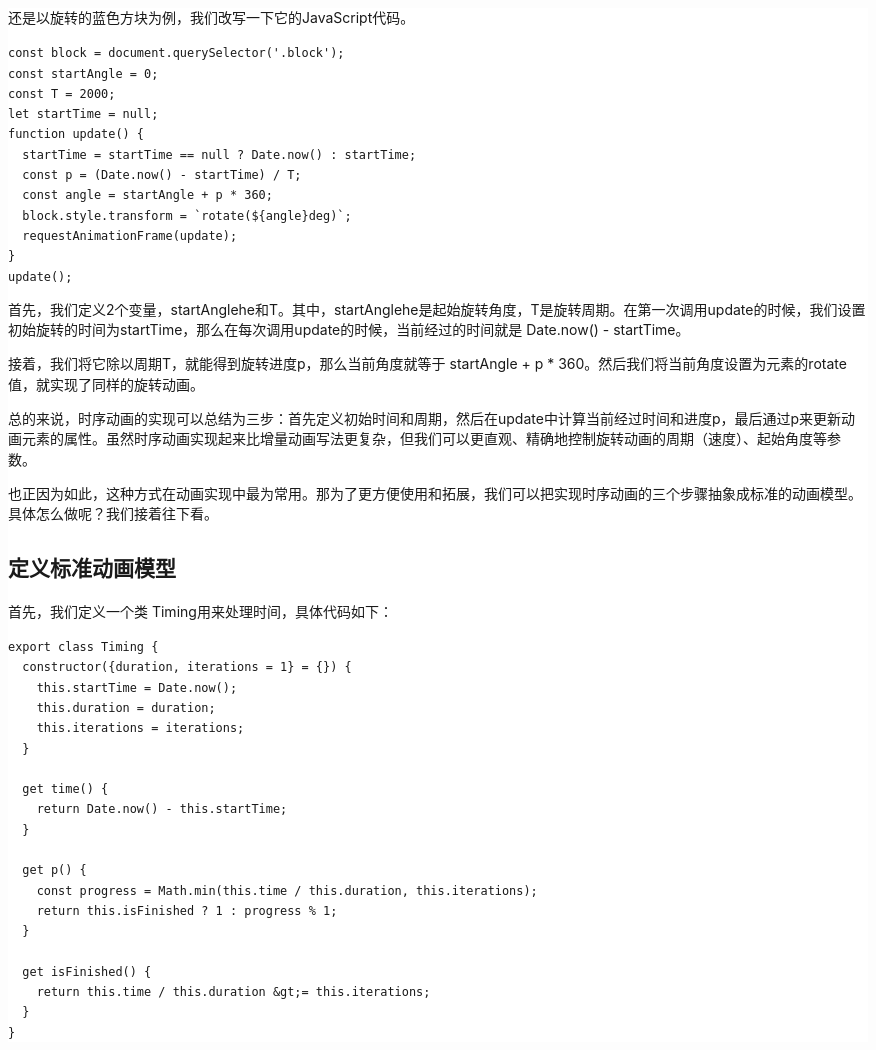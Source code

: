 还是以旋转的蓝色方块为例，我们改写一下它的JavaScript代码。

```
const block = document.querySelector('.block');
const startAngle = 0;
const T = 2000;
let startTime = null;
function update() {
  startTime = startTime == null ? Date.now() : startTime;
  const p = (Date.now() - startTime) / T;
  const angle = startAngle + p * 360;
  block.style.transform = `rotate(${angle}deg)`;
  requestAnimationFrame(update);
}
update();

```

首先，我们定义2个变量，startAnglehe和T。其中，startAnglehe是起始旋转角度，T是旋转周期。在第一次调用update的时候，我们设置初始旋转的时间为startTime，那么在每次调用update的时候，当前经过的时间就是 Date.now() - startTime。

接着，我们将它除以周期T，就能得到旋转进度p，那么当前角度就等于 startAngle + p * 360。然后我们将当前角度设置为元素的rotate值，就实现了同样的旋转动画。

总的来说，时序动画的实现可以总结为三步：首先定义初始时间和周期，然后在update中计算当前经过时间和进度p，最后通过p来更新动画元素的属性。虽然时序动画实现起来比增量动画写法更复杂，但我们可以更直观、精确地控制旋转动画的周期（速度）、起始角度等参数。

也正因为如此，这种方式在动画实现中最为常用。那为了更方便使用和拓展，我们可以把实现时序动画的三个步骤抽象成标准的动画模型。具体怎么做呢？我们接着往下看。

## 定义标准动画模型

首先，我们定义一个类 Timing用来处理时间，具体代码如下：

```
export class Timing {
  constructor({duration, iterations = 1} = {}) {
    this.startTime = Date.now();
    this.duration = duration;
    this.iterations = iterations;
  }

  get time() {
    return Date.now() - this.startTime;
  }

  get p() {
    const progress = Math.min(this.time / this.duration, this.iterations);
    return this.isFinished ? 1 : progress % 1;
  }

  get isFinished() {
    return this.time / this.duration &gt;= this.iterations;
  }
}

```
